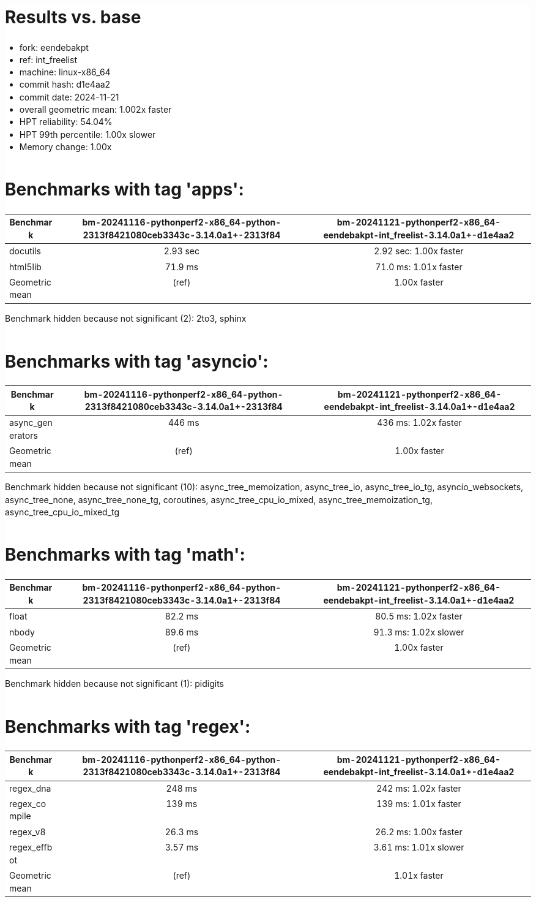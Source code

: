 # Results vs. base

- fork: eendebakpt
- ref: int_freelist
- machine: linux-x86_64
- commit hash: d1e4aa2
- commit date: 2024-11-21
- overall geometric mean: 1.002x faster
- HPT reliability: 54.04%
- HPT 99th percentile: 1.00x slower
- Memory change: 1.00x

Benchmarks with tag 'apps':
===========================

| Benchmark      | bm-20241116-pythonperf2-x86_64-python-2313f8421080ceb3343c-3.14.0a1+-2313f84 | bm-20241121-pythonperf2-x86_64-eendebakpt-int_freelist-3.14.0a1+-d1e4aa2 |
|----------------|:----------------------------------------------------------------------------:|:------------------------------------------------------------------------:|
| docutils       | 2.93 sec                                                                     | 2.92 sec: 1.00x faster                                                   |
| html5lib       | 71.9 ms                                                                      | 71.0 ms: 1.01x faster                                                    |
| Geometric mean | (ref)                                                                        | 1.00x faster                                                             |

Benchmark hidden because not significant (2): 2to3, sphinx

Benchmarks with tag 'asyncio':
==============================

| Benchmark        | bm-20241116-pythonperf2-x86_64-python-2313f8421080ceb3343c-3.14.0a1+-2313f84 | bm-20241121-pythonperf2-x86_64-eendebakpt-int_freelist-3.14.0a1+-d1e4aa2 |
|------------------|:----------------------------------------------------------------------------:|:------------------------------------------------------------------------:|
| async_generators | 446 ms                                                                       | 436 ms: 1.02x faster                                                     |
| Geometric mean   | (ref)                                                                        | 1.00x faster                                                             |

Benchmark hidden because not significant (10): async_tree_memoization, async_tree_io, async_tree_io_tg, asyncio_websockets, async_tree_none, async_tree_none_tg, coroutines, async_tree_cpu_io_mixed, async_tree_memoization_tg, async_tree_cpu_io_mixed_tg

Benchmarks with tag 'math':
===========================

| Benchmark      | bm-20241116-pythonperf2-x86_64-python-2313f8421080ceb3343c-3.14.0a1+-2313f84 | bm-20241121-pythonperf2-x86_64-eendebakpt-int_freelist-3.14.0a1+-d1e4aa2 |
|----------------|:----------------------------------------------------------------------------:|:------------------------------------------------------------------------:|
| float          | 82.2 ms                                                                      | 80.5 ms: 1.02x faster                                                    |
| nbody          | 89.6 ms                                                                      | 91.3 ms: 1.02x slower                                                    |
| Geometric mean | (ref)                                                                        | 1.00x faster                                                             |

Benchmark hidden because not significant (1): pidigits

Benchmarks with tag 'regex':
============================

| Benchmark      | bm-20241116-pythonperf2-x86_64-python-2313f8421080ceb3343c-3.14.0a1+-2313f84 | bm-20241121-pythonperf2-x86_64-eendebakpt-int_freelist-3.14.0a1+-d1e4aa2 |
|----------------|:----------------------------------------------------------------------------:|:------------------------------------------------------------------------:|
| regex_dna      | 248 ms                                                                       | 242 ms: 1.02x faster                                                     |
| regex_compile  | 139 ms                                                                       | 139 ms: 1.01x faster                                                     |
| regex_v8       | 26.3 ms                                                                      | 26.2 ms: 1.00x faster                                                    |
| regex_effbot   | 3.57 ms                                                                      | 3.61 ms: 1.01x slower                                                    |
| Geometric mean | (ref)                                                                        | 1.01x faster                                                             |
